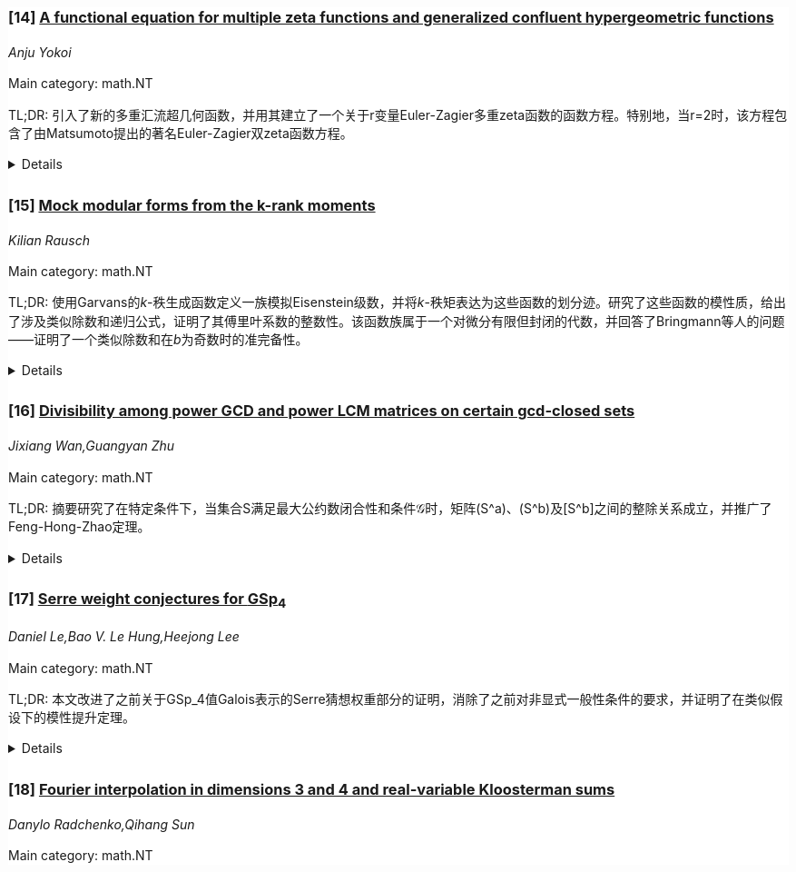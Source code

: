 ### [14] [A functional equation for multiple zeta functions and generalized confluent hypergeometric functions](https://arxiv.org/abs/2510.04444)
*Anju Yokoi*

Main category: math.NT

TL;DR: 引入了新的多重汇流超几何函数，并用其建立了一个关于r变量Euler-Zagier多重zeta函数的函数方程。特别地，当r=2时，该方程包含了由Matsumoto提出的著名Euler-Zagier双zeta函数方程。


<details><summary>Details</summary></details>


### [15] [Mock modular forms from the k-rank moments](https://arxiv.org/abs/2510.04708)
*Kilian Rausch*

Main category: math.NT

TL;DR: 使用Garvans的$k$-秩生成函数定义一族模拟Eisenstein级数，并将$k$-秩矩表达为这些函数的划分迹。研究了这些函数的模性质，给出了涉及类似除数和递归公式，证明了其傅里叶系数的整数性。该函数族属于一个对微分有限但封闭的代数，并回答了Bringmann等人的问题——证明了一个类似除数和在$b$为奇数时的准完备性。


<details><summary>Details</summary></details>


### [16] [Divisibility among power GCD and power LCM matrices on certain gcd-closed sets](https://arxiv.org/abs/2510.04799)
*Jixiang Wan,Guangyan Zhu*

Main category: math.NT

TL;DR: 摘要研究了在特定条件下，当集合S满足最大公约数闭合性和条件𝒢时，矩阵(S^a)、(S^b)及[S^b]之间的整除关系成立，并推广了Feng-Hong-Zhao定理。


<details><summary>Details</summary></details>


### [17] [Serre weight conjectures for $\mathrm{GSp}_4$](https://arxiv.org/abs/2510.04805)
*Daniel Le,Bao V. Le Hung,Heejong Lee*

Main category: math.NT

TL;DR: 本文改进了之前关于GSp_4值Galois表示的Serre猜想权重部分的证明，消除了之前对非显式一般性条件的要求，并证明了在类似假设下的模性提升定理。


<details><summary>Details</summary></details>


### [18] [Fourier interpolation in dimensions 3 and 4 and real-variable Kloosterman sums](https://arxiv.org/abs/2510.04873)
*Danylo Radchenko,Qihang Sun*

Main category: math.NT
